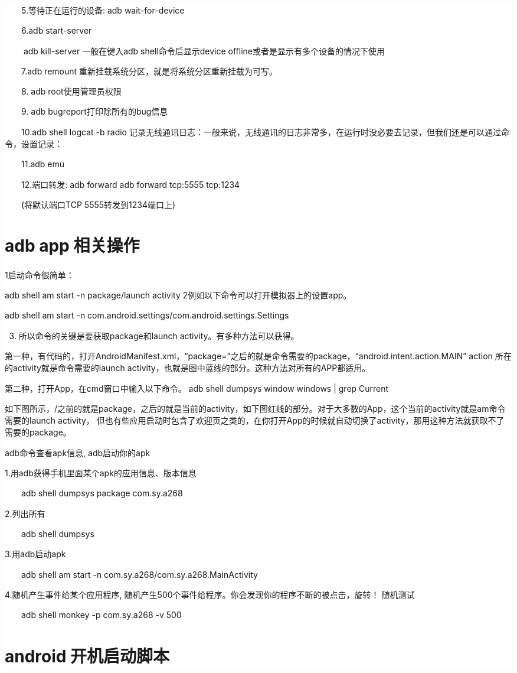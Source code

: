 　　5.等待正在运行的设备: adb wait-for-device 

　　6.adb start-server 

　　 adb kill-server 一般在键入adb shell命令后显示device offline或者是显示有多个设备的情况下使用 

 　　7.adb remount 重新挂载系统分区，就是将系统分区重新挂载为可写。 

　　8. adb root使用管理员权限 

　　9. adb bugreport打印除所有的bug信息 

　　10.adb shell logcat -b radio 记录无线通讯日志：一般来说，无线通讯的日志非常多，在运行时没必要去记录，但我们还是可以通过命令，设置记录： 

　　11.adb emu 

　　12.端口转发: adb forward adb forward tcp:5555 tcp:1234 

　　(将默认端口TCP 5555转发到1234端口上) 

# adb  app 相关操作

1启动命令很简单：

adb shell am start -n package/launch activity
2例如以下命令可以打开模拟器上的设置app。

adb shell am start -n com.android.settings/com.android.settings.Settings

3. 所以命令的关键是要获取package和launch activity。有多种方法可以获得。

第一种，有代码的，打开AndroidManifest.xml，“package=”之后的就是命令需要的package，“android.intent.action.MAIN” action 所在的activity就是命令需要的launch activity，也就是图中蓝线的部分。这种方法对所有的APP都适用。

第二种，打开App，在cmd窗口中输入以下命令。
adb shell dumpsys window windows | grep Current

如下图所示，/之前的就是package，之后的就是当前的activity，如下图红线的部分。对于大多数的App，这个当前的activity就是am命令需要的launch activity， 但也有些应用启动时包含了欢迎页之类的，在你打开App的时候就自动切换了activity，那用这种方法就获取不了需要的package。


adb命令查看apk信息, adb启动你的apk 

1.用adb获得手机里面某个apk的应用信息、版本信息

　　adb shell dumpsys package com.sy.a268
  
2.列出所有

　　adb shell dumpsys 
  
3.用adb启动apk

　　adb shell am start -n com.sy.a268/com.sy.a268.MainActivity
  
  
4.随机产生事件给某个应用程序, 随机产生500个事件给程序。你会发现你的程序不断的被点击，旋转！  随机测试

　　adb  shell  monkey -p  com.sy.a268  -v 500
  
  
  
  
# android 开机启动脚本
